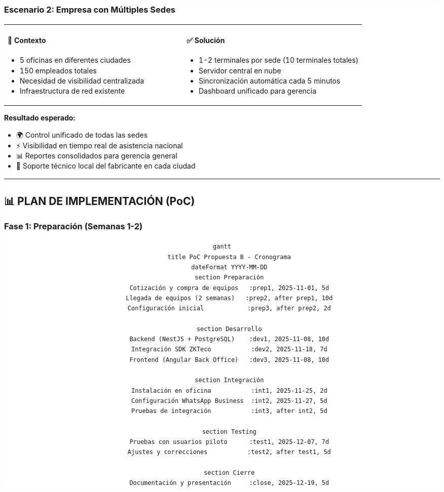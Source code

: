 ### Escenario 2: Empresa con Múltiples Sedes

<table>
<tr>
<td width="50%" valign="top">

#### 📍 Contexto

- 5 oficinas en diferentes ciudades
- 150 empleados totales
- Necesidad de visibilidad centralizada
- Infraestructura de red existente

</td>
<td width="50%" valign="top">

#### ✅ Solución

- 1-2 terminales por sede (10 terminales totales)
- Servidor central en nube
- Sincronización automática cada 5 minutos
- Dashboard unificado para gerencia

</td>
</tr>
</table>

**Resultado esperado:**
- 🌍 Control unificado de todas las sedes
- ⚡ Visibilidad en tiempo real de asistencia nacional
- 📊 Reportes consolidados para gerencia general
- 🔧 Soporte técnico local del fabricante en cada ciudad

---

## 📊 PLAN DE IMPLEMENTACIÓN (PoC)

### Fase 1: Preparación (Semanas 1-2)

<div align="center">

```mermaid
gantt
    title PoC Propuesta B - Cronograma
    dateFormat YYYY-MM-DD
    section Preparación
    Cotización y compra de equipos   :prep1, 2025-11-01, 5d
    Llegada de equipos (2 semanas)   :prep2, after prep1, 10d
    Configuración inicial            :prep3, after prep2, 2d

    section Desarrollo
    Backend (NestJS + PostgreSQL)    :dev1, 2025-11-08, 10d
    Integración SDK ZKTeco           :dev2, 2025-11-18, 7d
    Frontend (Angular Back Office)   :dev3, 2025-11-08, 10d

    section Integración
    Instalación en oficina           :int1, 2025-11-25, 2d
    Configuración WhatsApp Business  :int2, 2025-11-27, 5d
    Pruebas de integración           :int3, after int2, 5d

    section Testing
    Pruebas con usuarios piloto      :test1, 2025-12-07, 7d
    Ajustes y correcciones           :test2, after test1, 5d

    section Cierre
    Documentación y presentación     :close, 2025-12-19, 5d
```